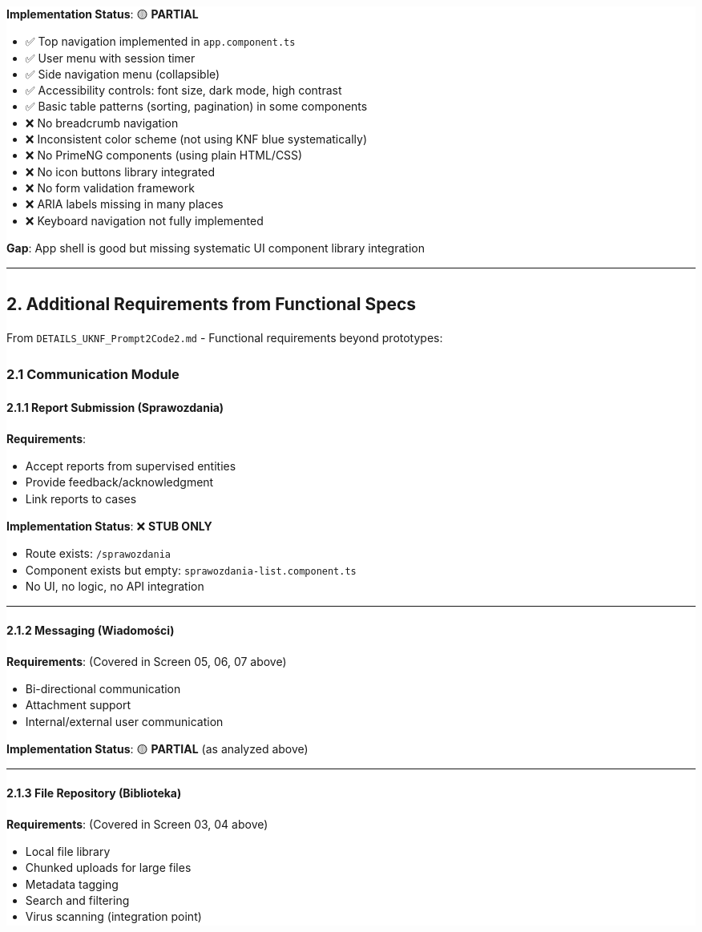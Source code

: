 **Implementation Status**: 🟡 **PARTIAL**
- ✅ Top navigation implemented in `app.component.ts`
- ✅ User menu with session timer
- ✅ Side navigation menu (collapsible)
- ✅ Accessibility controls: font size, dark mode, high contrast
- ✅ Basic table patterns (sorting, pagination) in some components
- ❌ No breadcrumb navigation
- ❌ Inconsistent color scheme (not using KNF blue systematically)
- ❌ No PrimeNG components (using plain HTML/CSS)
- ❌ No icon buttons library integrated
- ❌ No form validation framework
- ❌ ARIA labels missing in many places
- ❌ Keyboard navigation not fully implemented

**Gap**: App shell is good but missing systematic UI component library integration

---

## 2. Additional Requirements from Functional Specs

From `DETAILS_UKNF_Prompt2Code2.md` - Functional requirements beyond prototypes:

### 2.1 Communication Module

#### 2.1.1 Report Submission (Sprawozdania)
**Requirements**:
- Accept reports from supervised entities
- Provide feedback/acknowledgment
- Link reports to cases

**Implementation Status**: ❌ **STUB ONLY**
- Route exists: `/sprawozdania`
- Component exists but empty: `sprawozdania-list.component.ts`
- No UI, no logic, no API integration

---

#### 2.1.2 Messaging (Wiadomości)
**Requirements**: (Covered in Screen 05, 06, 07 above)
- Bi-directional communication
- Attachment support
- Internal/external user communication

**Implementation Status**: 🟡 **PARTIAL** (as analyzed above)

---

#### 2.1.3 File Repository (Biblioteka)
**Requirements**: (Covered in Screen 03, 04 above)
- Local file library
- Chunked uploads for large files
- Metadata tagging
- Search and filtering
- Virus scanning (integration point)
